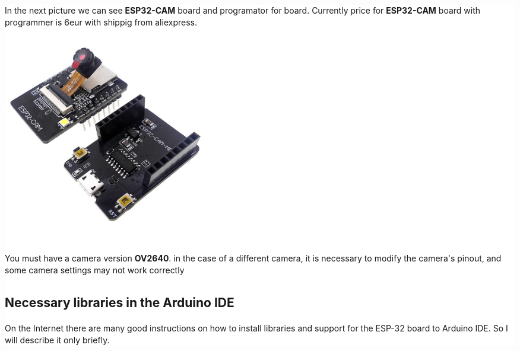 In the next picture we can see **ESP32-CAM** board and programator for board. Currently price for **ESP32-CAM** board with programmer is 6eur with shippig from aliexpress.

<img src="manual_img/esp32_and_prog.jpg" width=40% height=40%>

You must have a camera version **OV2640**. in the case of a different camera, it is necessary to modify the camera's pinout, and some camera settings may not work correctly

<a name="arduino"></a>
## Necessary libraries in the Arduino IDE
On the Internet there are many good instructions on how to install libraries and support for the ESP-32 board to Arduino IDE. So I will describe it only briefly.
